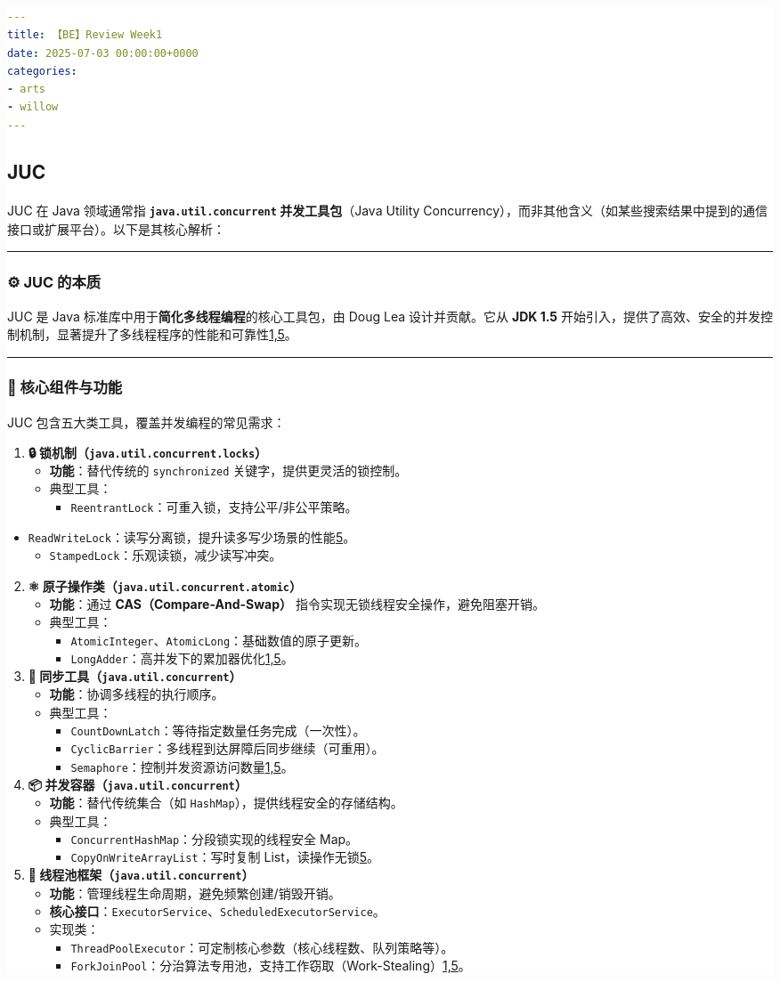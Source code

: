 ```yaml
---
title: 【BE】Review Week1
date: 2025-07-03 00:00:00+0000
categories: 
- arts
- willow
---
```

## JUC

JUC 在 Java 领域通常指 **`java.util.concurrent` 并发工具包**（Java Utility Concurrency），而非其他含义（如某些搜索结果中提到的通信接口或扩展平台）。以下是其核心解析：


------
### ⚙️ JUC 的本质

JUC 是 Java 标准库中用于**简化多线程编程**的核心工具包，由 Doug Lea 设计并贡献。它从 **JDK 1.5** 开始引入，提供了高效、安全的并发控制机制，显著提升了多线程程序的性能和可靠性[1,5](@ref)。


------
### 🧩 核心组件与功能

JUC 包含五大类工具，覆盖并发编程的常见需求：
1. **🔒 锁机制（`java.util.concurrent.locks`）**
   - **功能**：替代传统的 `synchronized` 关键字，提供更灵活的锁控制。
   - 典型工具：
     - `ReentrantLock`：可重入锁，支持公平/非公平策略。
  - `ReadWriteLock`：读写分离锁，提升读多写少场景的性能[5](@ref)。
     - `StampedLock`：乐观读锁，减少读写冲突。
2. **⚛️ 原子操作类（`java.util.concurrent.atomic`）**
   - **功能**：通过 **CAS（Compare-And-Swap）** 指令实现无锁线程安全操作，避免阻塞开销。
   - 典型工具：
     - `AtomicInteger`、`AtomicLong`：基础数值的原子更新。
     - `LongAdder`：高并发下的累加器优化[1,5](@ref)。
3. **🚦 同步工具（`java.util.concurrent`）**
   - **功能**：协调多线程的执行顺序。
   - 典型工具：
     - `CountDownLatch`：等待指定数量任务完成（一次性）。
     - `CyclicBarrier`：多线程到达屏障后同步继续（可重用）。
     - `Semaphore`：控制并发资源访问数量[1,5](@ref)。
4. **📦 并发容器（`java.util.concurrent`）**
   - **功能**：替代传统集合（如 `HashMap`），提供线程安全的存储结构。
   - 典型工具：
     - `ConcurrentHashMap`：分段锁实现的线程安全 Map。
     - `CopyOnWriteArrayList`：写时复制 List，读操作无锁[5](@ref)。
5. **🧵 线程池框架（`java.util.concurrent`）**
   - **功能**：管理线程生命周期，避免频繁创建/销毁开销。
   - **核心接口**：`ExecutorService`、`ScheduledExecutorService`。
   - 实现类：
     - `ThreadPoolExecutor`：可定制核心参数（核心线程数、队列策略等）。
     - `ForkJoinPool`：分治算法专用池，支持工作窃取（Work-Stealing）[1,5](@ref)。
